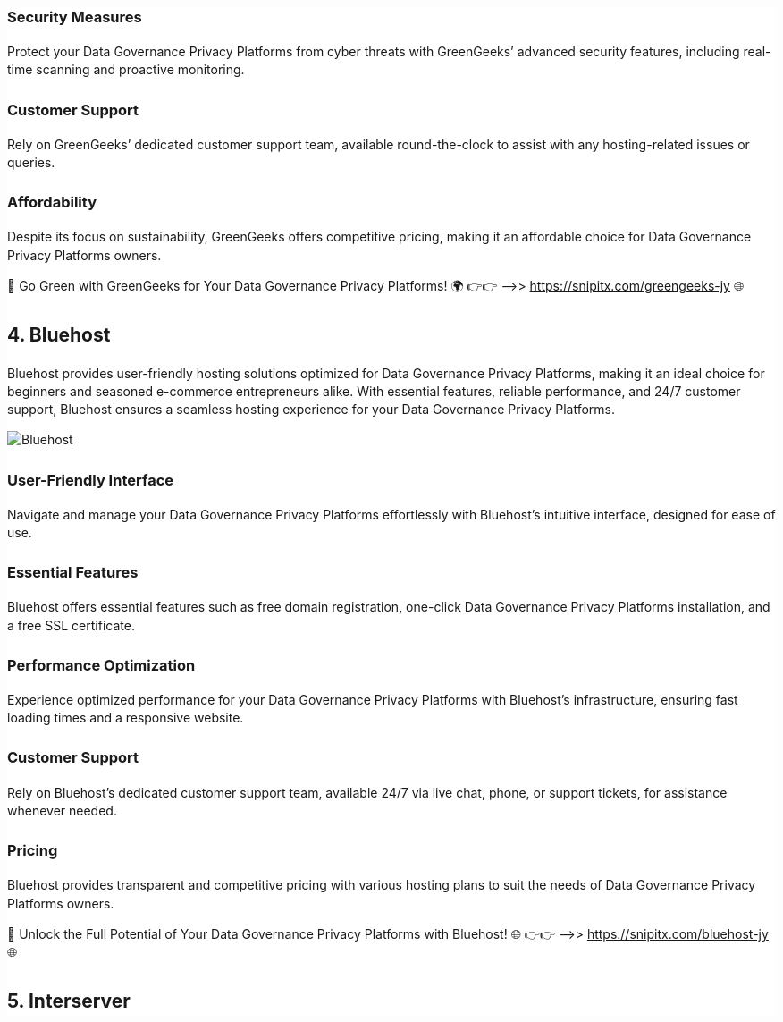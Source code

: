 ### Security Measures
Protect your Data Governance Privacy Platforms from cyber threats with GreenGeeks’ advanced security features, including real-time scanning and proactive monitoring.

### Customer Support
Rely on GreenGeeks’ dedicated customer support team, available round-the-clock to assist with any hosting-related issues or queries.

### Affordability
Despite its focus on sustainability, GreenGeeks offers competitive pricing, making it an affordable choice for Data Governance Privacy Platforms owners.

🌿 Go Green with GreenGeeks for Your Data Governance Privacy Platforms! 🌍
👉👉 -->> https://snipitx.com/greengeeks-jy 🌐

## 4. Bluehost

Bluehost provides user-friendly hosting solutions optimized for Data Governance Privacy Platforms, making it an ideal choice for beginners and seasoned e-commerce entrepreneurs alike. With essential features, reliable performance, and 24/7 customer support, Bluehost ensures a seamless hosting experience for your Data Governance Privacy Platforms.

![Bluehost](https://i.imgur.com/PasFF9E.jpeg "Bluehost Hosting")

### User-Friendly Interface
Navigate and manage your Data Governance Privacy Platforms effortlessly with Bluehost’s intuitive interface, designed for ease of use.

### Essential Features
Bluehost offers essential features such as free domain registration, one-click Data Governance Privacy Platforms installation, and a free SSL certificate.

### Performance Optimization
Experience optimized performance for your Data Governance Privacy Platforms with Bluehost’s infrastructure, ensuring fast loading times and a responsive website.

### Customer Support
Rely on Bluehost’s dedicated customer support team, available 24/7 via live chat, phone, or support tickets, for assistance whenever needed.

### Pricing
Bluehost provides transparent and competitive pricing with various hosting plans to suit the needs of Data Governance Privacy Platforms owners.

🚀 Unlock the Full Potential of Your Data Governance Privacy Platforms with Bluehost! 🌐
👉👉 -->> https://snipitx.com/bluehost-jy 🌐

## 5. Interserver
